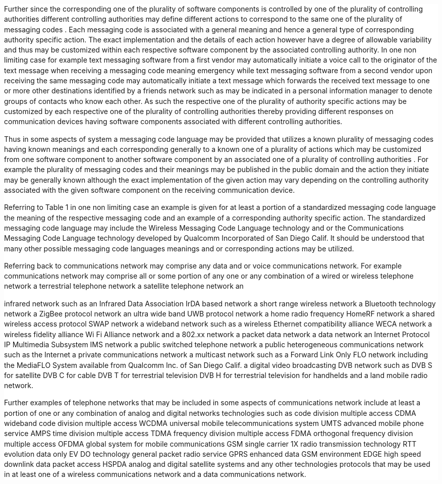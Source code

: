 
Further since the corresponding one of the plurality of software components is controlled by one of the plurality of controlling authorities different controlling authorities may define different actions to correspond to the same one of the plurality of messaging codes . Each messaging code is associated with a general meaning and hence a general type of corresponding authority specific action. The exact implementation and the details of each action however have a degree of allowable variability and thus may be customized within each respective software component by the associated controlling authority. In one non limiting case for example text messaging software from a first vendor may automatically initiate a voice call to the originator of the text message when receiving a messaging code meaning emergency while text messaging software from a second vendor upon receiving the same messaging code may automatically initiate a text message which forwards the received text message to one or more other destinations identified by a friends network such as may be indicated in a personal information manager to denote groups of contacts who know each other. As such the respective one of the plurality of authority specific actions may be customized by each respective one of the plurality of controlling authorities thereby providing different responses on communication devices having software components associated with different controlling authorities.

Thus in some aspects of system a messaging code language may be provided that utilizes a known plurality of messaging codes having known meanings and each corresponding generally to a known one of a plurality of actions which may be customized from one software component to another software component by an associated one of a plurality of controlling authorities . For example the plurality of messaging codes and their meanings may be published in the public domain and the action they initiate may be generally known although the exact implementation of the given action may vary depending on the controlling authority associated with the given software component on the receiving communication device.

Referring to Table 1 in one non limiting case an example is given for at least a portion of a standardized messaging code language the meaning of the respective messaging code and an example of a corresponding authority specific action. The standardized messaging code language may include the Wireless Messaging Code Language technology and or the Communications Messaging Code Language technology developed by Qualcomm Incorporated of San Diego Calif. It should be understood that many other possible messaging code languages meanings and or corresponding actions may be utilized.

Referring back to communications network may comprise any data and or voice communications network. For example communications network may comprise all or some portion of any one or any combination of a wired or wireless telephone network a terrestrial telephone network a satellite telephone network an

infrared network such as an Infrared Data Association IrDA based network a short range wireless network a Bluetooth technology network a ZigBee protocol network an ultra wide band UWB protocol network a home radio frequency HomeRF network a shared wireless access protocol SWAP network a wideband network such as a wireless Ethernet compatibility alliance WECA network a wireless fidelity alliance Wi Fi Alliance network and a 802.xx network a packet data network a data network an Internet Protocol IP Multimedia Subsystem IMS network a public switched telephone network a public heterogeneous communications network such as the Internet a private communications network a multicast network such as a Forward Link Only FLO network including the MediaFLO System available from Qualcomm Inc. of San Diego Calif. a digital video broadcasting DVB network such as DVB S for satellite DVB C for cable DVB T for terrestrial television DVB H for terrestrial television for handhelds and a land mobile radio network.

Further examples of telephone networks that may be included in some aspects of communications network include at least a portion of one or any combination of analog and digital networks technologies such as code division multiple access CDMA wideband code division multiple access WCDMA universal mobile telecommunications system UMTS advanced mobile phone service AMPS time division multiple access TDMA frequency division multiple access FDMA orthogonal frequency division multiple access OFDMA global system for mobile communications GSM single carrier 1X radio transmission technology RTT evolution data only EV DO technology general packet radio service GPRS enhanced data GSM environment EDGE high speed downlink data packet access HSPDA analog and digital satellite systems and any other technologies protocols that may be used in at least one of a wireless communications network and a data communications network.
